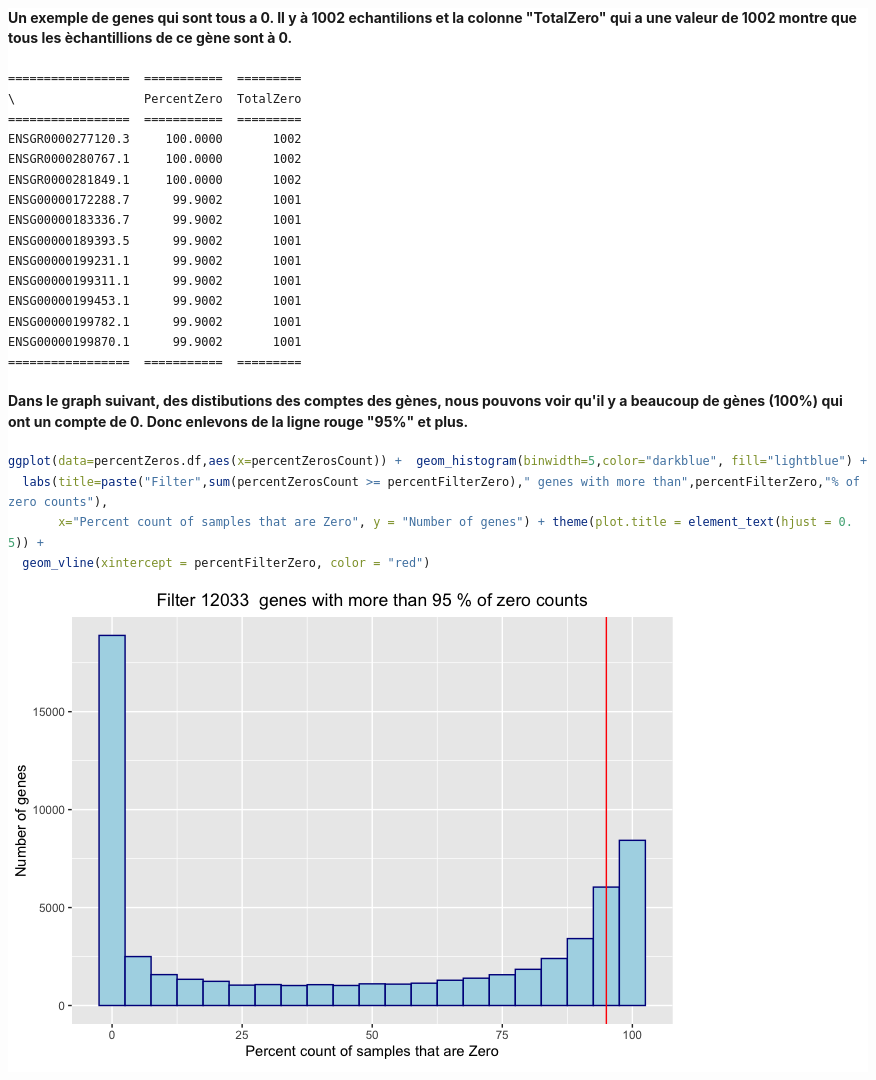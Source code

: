 
#### Un exemple de genes qui sont tous a 0. Il y à 1002 echantilions et la colonne "TotalZero" qui a une valeur de 1002 montre que tous les èchantillions de ce gène sont à 0.
```
=================  ===========  =========
\                  PercentZero  TotalZero
=================  ===========  =========
ENSGR0000277120.3     100.0000       1002
ENSGR0000280767.1     100.0000       1002
ENSGR0000281849.1     100.0000       1002
ENSG00000172288.7      99.9002       1001
ENSG00000183336.7      99.9002       1001
ENSG00000189393.5      99.9002       1001
ENSG00000199231.1      99.9002       1001
ENSG00000199311.1      99.9002       1001
ENSG00000199453.1      99.9002       1001
ENSG00000199782.1      99.9002       1001
ENSG00000199870.1      99.9002       1001
=================  ===========  =========
```


#### Dans le graph suivant, des distibutions des comptes des gènes, nous pouvons voir qu'il y a beaucoup de gènes (100%) qui ont un compte de 0. Donc enlevons de la ligne rouge "95%" et plus.


```r
ggplot(data=percentZeros.df,aes(x=percentZerosCount)) +  geom_histogram(binwidth=5,color="darkblue", fill="lightblue") +
  labs(title=paste("Filter",sum(percentZerosCount >= percentFilterZero)," genes with more than",percentFilterZero,"% of zero counts"),
       x="Percent count of samples that are Zero", y = "Number of genes") + theme(plot.title = element_text(hjust = 0.5)) +
  geom_vline(xintercept = percentFilterZero, color = "red")
```

![](figures/Plot_95_01.png)
